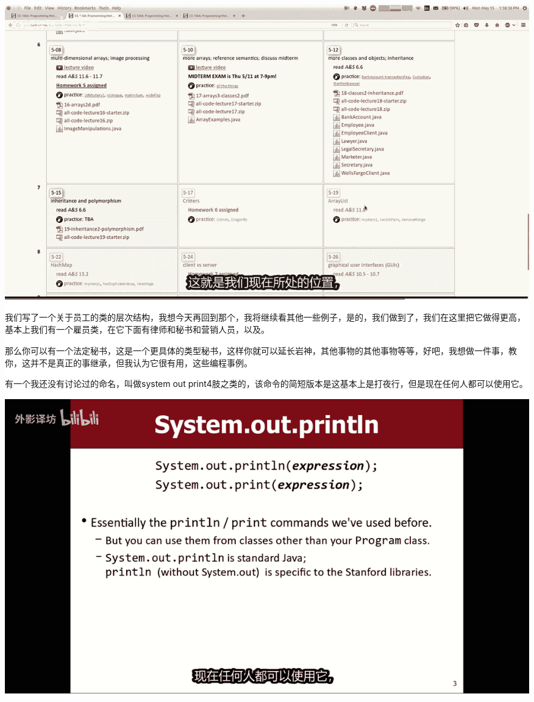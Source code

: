 ![](img/b497486b81898eefe9f4cdad39847416_1.png)

我们写了一个关于员工的类的层次结构，我想今天再回到那个，我将继续看其他一些例子，是的，我们做到了，我们在这里把它做得更高，基本上我们有一个雇员类，在它下面有律师和秘书和营销人员，以及。

那么你可以有一个法定秘书，这是一个更具体的类型秘书，这样你就可以延长岩神，其他事物的其他事物等等，好吧，我想做一件事，教你，这并不是真正的事继承，但我认为它很有用，这些编程事例。

有一个我还没有讨论过的命名，叫做system out print4肢之类的，该命令的简短版本是这基本上是打夜行，但是现在任何人都可以使用它。



![](img/b497486b81898eefe9f4cdad39847416_3.png)

